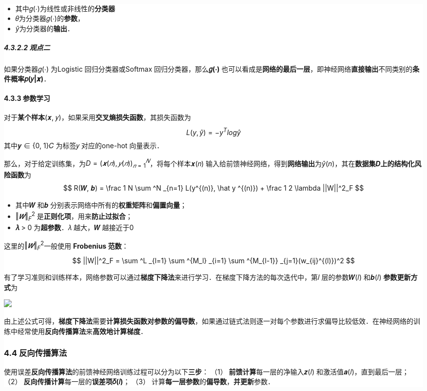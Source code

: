 - 其中𝑔(⋅)为线性或非线性的**分类器**
- 𝜃为分类器𝑔(⋅)的**参数**，
- $\hat y$为分类器的**输出**．



##### 4.3.2.2 观点二



如果分类器𝑔(⋅) 为Logistic 回归分类器或Softmax 回归分类器，那么**𝑔(⋅)** 也可以看成是**网络的最后一层**，即神经网络**直接输出**不同类别的**条件概率𝑝(𝑦|𝒙)**．



#### 4.3.3 参数学习



对于**某个样本**(𝒙, 𝑦)，如果采用**交叉熵损失函数**，其损失函数为
$$
L(y, \hat y) = -y^T log \hat y
$$
其中𝒚 ∈ {0, 1}𝐶 为标签𝑦 对应的one-hot 向量表示．



那么，对于给定训练集，为$D = {(𝒙(𝑛), 𝑦(𝑛))}^𝑁_{𝑛=1}$，将每个样本𝒙(𝑛) 输入给前馈神经网络，得到**网络输出**为$\hat y(n)$，其在**数据集$D$**上的**结构化风险函数**为
$$
R(𝑾, 𝒃) = \frac 1 N \sum ^N _{n=1} L(y^{(n)}, \hat y ^{(n)}) + \frac 1 2 \lambda ||W||^2_F
$$

- 其中𝑾 和𝒃 分别表示网络中所有的**权重矩阵**和**偏置向量**；
- $‖𝑾‖^2_F$ 是**正则化项**，用来**防止过拟合**；
- **𝜆** > 0 为**超参数**．𝜆 越大，𝑾 越接近于0



这里的$‖𝑾‖^2_F$一般使用 **Frobenius 范数**：
$$
||W||^2_F = \sum ^L _{l=1} \sum ^{M_l} _{i=1} \sum ^{M_{l-1}} _{j=1}(w_{ij}^{(l)})^2 
$$


有了学习准则和训练样本，网络参数可以通过**梯度下降法**来进行学习．在梯度下降方法的每次迭代中，第𝑙 层的参数𝑾(𝑙) 和𝒃(𝑙) **参数更新方式**为

![](https://i.loli.net/2020/09/20/aSCTGtPN4EZuQgn.png)



由上述公式可得，**梯度下降法**需要**计算损失函数对参数的偏导数**，如果通过链式法则逐一对每个参数进行求偏导比较低效．在神经网络的训练中经常使用**反向传播算法**来**高效地计算梯度**．



### 4.4 反向传播算法



使用误差**反向传播算法**的前馈神经网络训练过程可以分为以下**三步**：
（1） **前馈计算**每一层的净输入𝒛(𝑙) 和激活值𝒂(𝑙)，直到最后一层；
（2） **反向传播计算**每一层的**误差项𝛿(𝑙)**；
（3） 计算**每一层参数**的**偏导数**，**并更新**参数．
